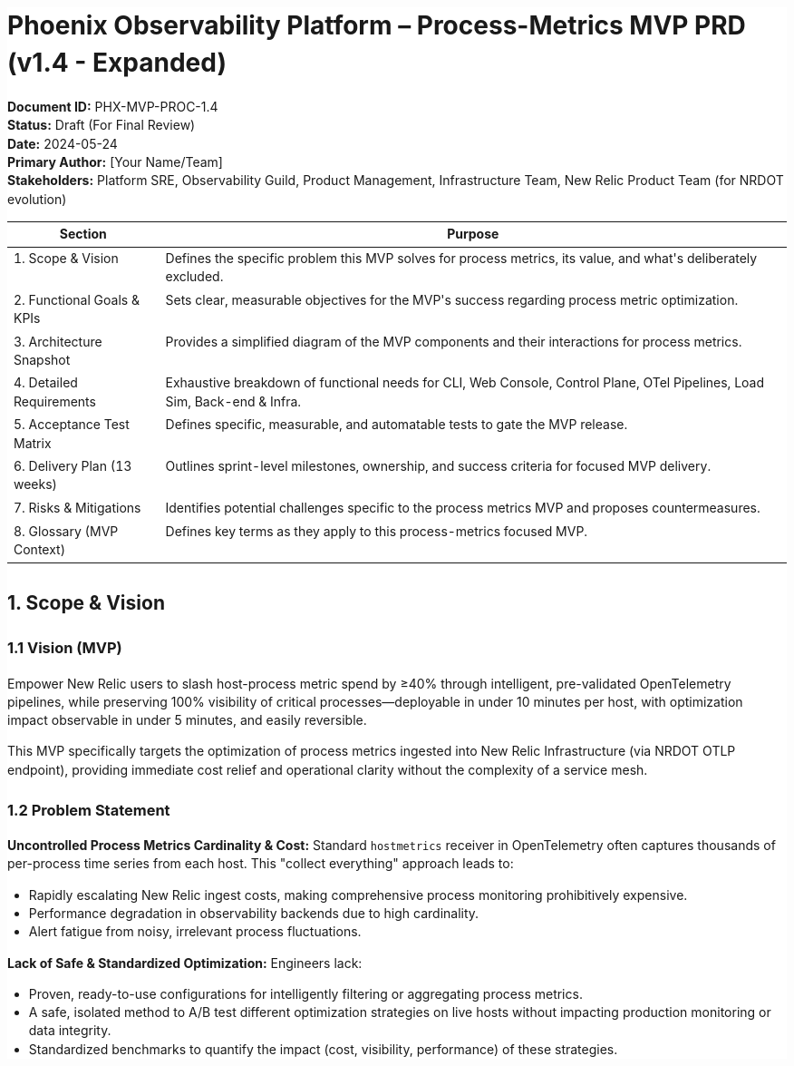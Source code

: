 # Phoenix Observability Platform – Process-Metrics MVP PRD (v1.4 - Expanded)

**Document ID:** PHX-MVP-PROC-1.4  
**Status:** Draft (For Final Review)  
**Date:** 2024-05-24  
**Primary Author:** [Your Name/Team]  
**Stakeholders:** Platform SRE, Observability Guild, Product Management, Infrastructure Team, New Relic Product Team (for NRDOT evolution)

| Section | Purpose |
|---------|---------|
| 1. Scope & Vision | Defines the specific problem this MVP solves for process metrics, its value, and what's deliberately excluded. |
| 2. Functional Goals & KPIs | Sets clear, measurable objectives for the MVP's success regarding process metric optimization. |
| 3. Architecture Snapshot | Provides a simplified diagram of the MVP components and their interactions for process metrics. |
| 4. Detailed Requirements | Exhaustive breakdown of functional needs for CLI, Web Console, Control Plane, OTel Pipelines, Load Sim, Back-end & Infra. |
| 5. Acceptance Test Matrix | Defines specific, measurable, and automatable tests to gate the MVP release. |
| 6. Delivery Plan (13 weeks) | Outlines sprint-level milestones, ownership, and success criteria for focused MVP delivery. |
| 7. Risks & Mitigations | Identifies potential challenges specific to the process metrics MVP and proposes countermeasures. |
| 8. Glossary (MVP Context) | Defines key terms as they apply to this process-metrics focused MVP. |

## 1. Scope & Vision

### 1.1 Vision (MVP)

Empower New Relic users to slash host-process metric spend by ≥40% through intelligent, pre-validated OpenTelemetry pipelines, while preserving 100% visibility of critical processes—deployable in under 10 minutes per host, with optimization impact observable in under 5 minutes, and easily reversible.

This MVP specifically targets the optimization of process metrics ingested into New Relic Infrastructure (via NRDOT OTLP endpoint), providing immediate cost relief and operational clarity without the complexity of a service mesh.

### 1.2 Problem Statement

**Uncontrolled Process Metrics Cardinality & Cost:** Standard `hostmetrics` receiver in OpenTelemetry often captures thousands of per-process time series from each host. This "collect everything" approach leads to:
- Rapidly escalating New Relic ingest costs, making comprehensive process monitoring prohibitively expensive.
- Performance degradation in observability backends due to high cardinality.
- Alert fatigue from noisy, irrelevant process fluctuations.

**Lack of Safe & Standardized Optimization:** Engineers lack:
- Proven, ready-to-use configurations for intelligently filtering or aggregating process metrics.
- A safe, isolated method to A/B test different optimization strategies on live hosts without impacting production monitoring or data integrity.
- Standardized benchmarks to quantify the impact (cost, visibility, performance) of these strategies.
